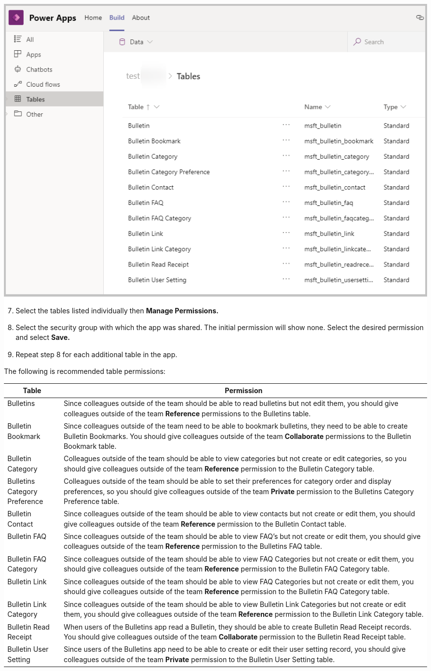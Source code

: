 ![Bulletins app list of tables](media/deploy-inspection-as-a-broad-distribution-app/bulletins-app-tables-list.png "Bulletins app list of tables")

7. Select the tables listed individually then **Manage Permissions.**

8. Select the security group with which the app was shared. The initial permission will show none. Select the desired permission and select **Save.**

9. Repeat step 8 for each additional table in the app.

The following is recommended table permissions:

| Table                         | Permission                                                                                                                                                                                                                                |
|-------------------------------|-------------------------------------------------------------------------------------------------------------------------------------------------------------------------------------------------------------------------------------------|
| Bulletins                     | Since colleagues outside of the team should be able to read bulletins but not edit them, you should give colleagues outside of the team **Reference** permissions to the Bulletins table.                                                 |
| Bulletin Bookmark             | Since colleagues outside of the team need to be able to bookmark bulletins, they need to be able to create Bulletin Bookmarks. You should give colleagues outside of the team **Collaborate** permissions to the Bulletin Bookmark table. |
| Bulletin Category             | Colleagues outside of the team should be able to view categories but not create or edit categories, so you should give colleagues outside of the team **Reference** permission to the Bulletin Category table.                            |
| Bulletins Category Preference | Colleagues outside of the team should be able to set their preferences for category order and display preferences, so you should give colleagues outside of the team **Private** permission to the Bulletins Category Preference table.   |
| Bulletin Contact              | Since colleagues outside of the team should be able to view contacts but not create or edit them, you should give colleagues outside of the team **Reference**  permission to the Bulletin Contact table.                                 |
| Bulletin FAQ                  | Since colleagues outside of the team should be able to view FAQ’s but not create or edit them, you should give colleagues outside of the team **Reference** permission to the Bulletins FAQ table.                                        |
| Bulletin FAQ Category         | Since colleagues outside of the team should be able to view FAQ Categories but not create or edit them, you should give colleagues outside of the team **Reference** permission to the Bulletin FAQ Category table.                       |
| Bulletin Link                 | Since colleagues outside of the team should be able to view FAQ Categories but not create or edit them, you should give colleagues outside of the team **Reference** permission to the Bulletin FAQ Category table.                       |
| Bulletin Link Category        | Since colleagues outside of the team should be able to view Bulletin Link Categories but not create or edit them, you should give colleagues outside of the team **Reference** permission to the Bulletin Link Category table.            |
| Bulletin Read Receipt         | When users of the Bulletins app read a Bulletin, they should be able to create Bulletin Read Receipt records. You should give colleagues outside of the team **Collaborate** permission to the Bulletin Read Receipt table.               |
| Bulletin User Setting         | Since users of the Bulletins app need to be able to create or edit their user setting record, you should give colleagues outside of the team **Private** permission to the Bulletin User Setting table.                                   |

